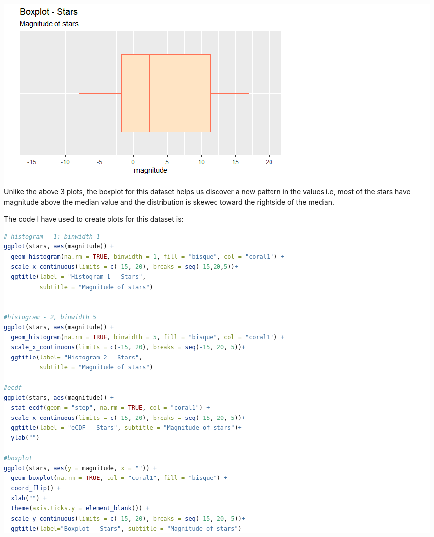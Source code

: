 ![](stars4.png)

Unlike the above 3 plots, the boxplot for this dataset helps us discover
a new pattern in the values i.e, most of the stars have magnitude above
the median value and the distribution is skewed toward the rightside of
the median.

The code I have used to create plots for this dataset is:

``` r
# histogram - 1; binwidth 1
ggplot(stars, aes(magnitude)) + 
  geom_histogram(na.rm = TRUE, binwidth = 1, fill = "bisque", col = "coral1") + 
  scale_x_continuous(limits = c(-15, 20), breaks = seq(-15,20,5))+ 
  ggtitle(label = "Histogram 1 - Stars",
          subtitle = "Magnitude of stars")
  

#histogram - 2, binwidth 5
ggplot(stars, aes(magnitude)) + 
  geom_histogram(na.rm = TRUE, binwidth = 5, fill = "bisque", col = "coral1") +
  scale_x_continuous(limits = c(-15, 20), breaks = seq(-15, 20, 5))+
  ggtitle(label= "Histogram 2 - Stars",
          subtitle = "Magnitude of stars")

#ecdf
ggplot(stars, aes(magnitude)) + 
  stat_ecdf(geom = "step", na.rm = TRUE, col = "coral1") + 
  scale_x_continuous(limits = c(-15, 20), breaks = seq(-15, 20, 5))+
  ggtitle(label = "eCDF - Stars", subtitle = "Magnitude of stars")+
  ylab("")

#boxplot
ggplot(stars, aes(y = magnitude, x = "")) + 
  geom_boxplot(na.rm = TRUE, col = "coral1", fill = "bisque") +
  coord_flip() + 
  xlab("") + 
  theme(axis.ticks.y = element_blank()) +
  scale_y_continuous(limits = c(-15, 20), breaks = seq(-15, 20, 5))+
  ggtitle(label="Boxplot - Stars", subtitle = "Magnitude of stars")
```
